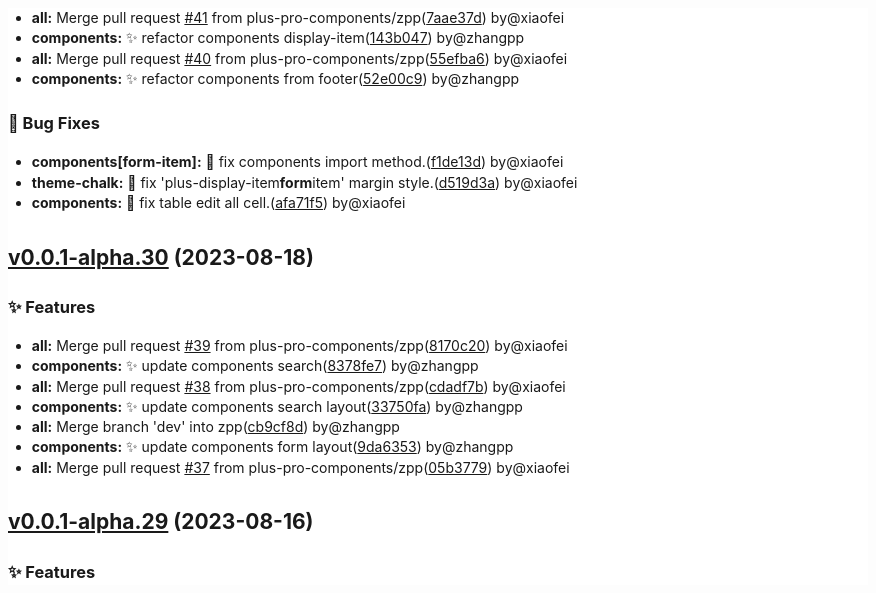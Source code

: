 - **all:** Merge pull request [#41](https://github.com/plus-pro-components/plus-pro-components/pull/41) from plus-pro-components/zpp([7aae37d](https://github.com/plus-pro-components/plus-pro-components/commit/7aae37d)) by@xiaofei
- **components:** :sparkles: refactor components display-item([143b047](https://github.com/plus-pro-components/plus-pro-components/commit/143b047)) by@zhangpp
- **all:** Merge pull request [#40](https://github.com/plus-pro-components/plus-pro-components/pull/40) from plus-pro-components/zpp([55efba6](https://github.com/plus-pro-components/plus-pro-components/commit/55efba6)) by@xiaofei
- **components:** :sparkles: refactor components from footer([52e00c9](https://github.com/plus-pro-components/plus-pro-components/commit/52e00c9)) by@zhangpp

### 🐛 Bug Fixes

- **components[form-item]:** :bug: fix components import method.([f1de13d](https://github.com/plus-pro-components/plus-pro-components/commit/f1de13d)) by@xiaofei
- **theme-chalk:** :bug: fix 'plus-display-item**form**item' margin style.([d519d3a](https://github.com/plus-pro-components/plus-pro-components/commit/d519d3a)) by@xiaofei
- **components:** :bug: fix table edit all cell.([afa71f5](https://github.com/plus-pro-components/plus-pro-components/commit/afa71f5)) by@xiaofei

## [v0.0.1-alpha.30](https://github.com/plus-pro-components/plus-pro-components/compare/v0.0.1-alpha.29...v0.0.1-alpha.30) (2023-08-18)

### ✨ Features

- **all:** Merge pull request [#39](https://github.com/plus-pro-components/plus-pro-components/pull/39) from plus-pro-components/zpp([8170c20](https://github.com/plus-pro-components/plus-pro-components/commit/8170c20)) by@xiaofei
- **components:** :sparkles: update components search([8378fe7](https://github.com/plus-pro-components/plus-pro-components/commit/8378fe7)) by@zhangpp
- **all:** Merge pull request [#38](https://github.com/plus-pro-components/plus-pro-components/pull/38) from plus-pro-components/zpp([cdadf7b](https://github.com/plus-pro-components/plus-pro-components/commit/cdadf7b)) by@xiaofei
- **components:** :sparkles: update components search layout([33750fa](https://github.com/plus-pro-components/plus-pro-components/commit/33750fa)) by@zhangpp
- **all:** Merge branch 'dev' into zpp([cb9cf8d](https://github.com/plus-pro-components/plus-pro-components/commit/cb9cf8d)) by@zhangpp
- **components:** :sparkles: update components form layout([9da6353](https://github.com/plus-pro-components/plus-pro-components/commit/9da6353)) by@zhangpp
- **all:** Merge pull request [#37](https://github.com/plus-pro-components/plus-pro-components/pull/37) from plus-pro-components/zpp([05b3779](https://github.com/plus-pro-components/plus-pro-components/commit/05b3779)) by@xiaofei

## [v0.0.1-alpha.29](https://github.com/plus-pro-components/plus-pro-components/compare/v0.0.1-alpha.28...v0.0.1-alpha.29) (2023-08-16)

### ✨ Features
